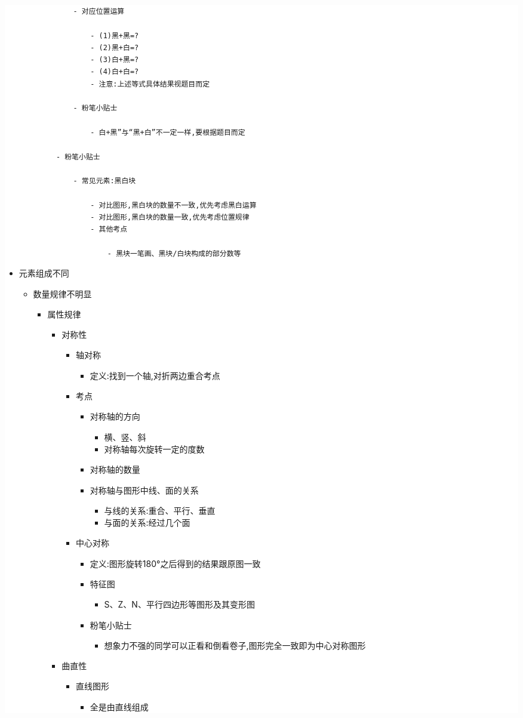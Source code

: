 					- 对应位置运算

						- (1)黑+黑=?
						- (2)黑+白=?
						- (3)白+黑=?
						- (4)白+白=?
						- 注意:上述等式具体结果视题目而定

					- 粉笔小贴士

						- 白+黑”与“黑+白”不一定一样,要根据题目而定

				- 粉笔小贴士

					- 常见元素:黑白块

						- 对比图形,黑白块的数量不一致,优先考虑黑白运算
						- 对比图形,黑白块的数量一致,优先考虑位置规律
						- 其他考点

							- 黑块一笔画、黑块/白块构成的部分数等

- 元素组成不同

	- 数量规律不明显

		- 属性规律

			- 对称性

				- 轴对称

					- 定义:找到一个轴,对折两边重合考点

				- 考点

					- 对称轴的方向

						- 横、竖、斜
						- 对称轴每次旋转一定的度数

					- 对称轴的数量
					- 对称轴与图形中线、面的关系

						- 与线的关系:重合、平行、垂直
						- 与面的关系:经过几个面

				- 中心对称

					- 定义:图形旋转180°之后得到的结果跟原图一致
					- 特征图

						- S、Z、N、平行四边形等图形及其变形图

					- 粉笔小贴士

						- 想象力不强的同学可以正看和倒看卷子,图形完全一致即为中心对称图形

			- 曲直性

				- 直线图形

					- 全是由直线组成
